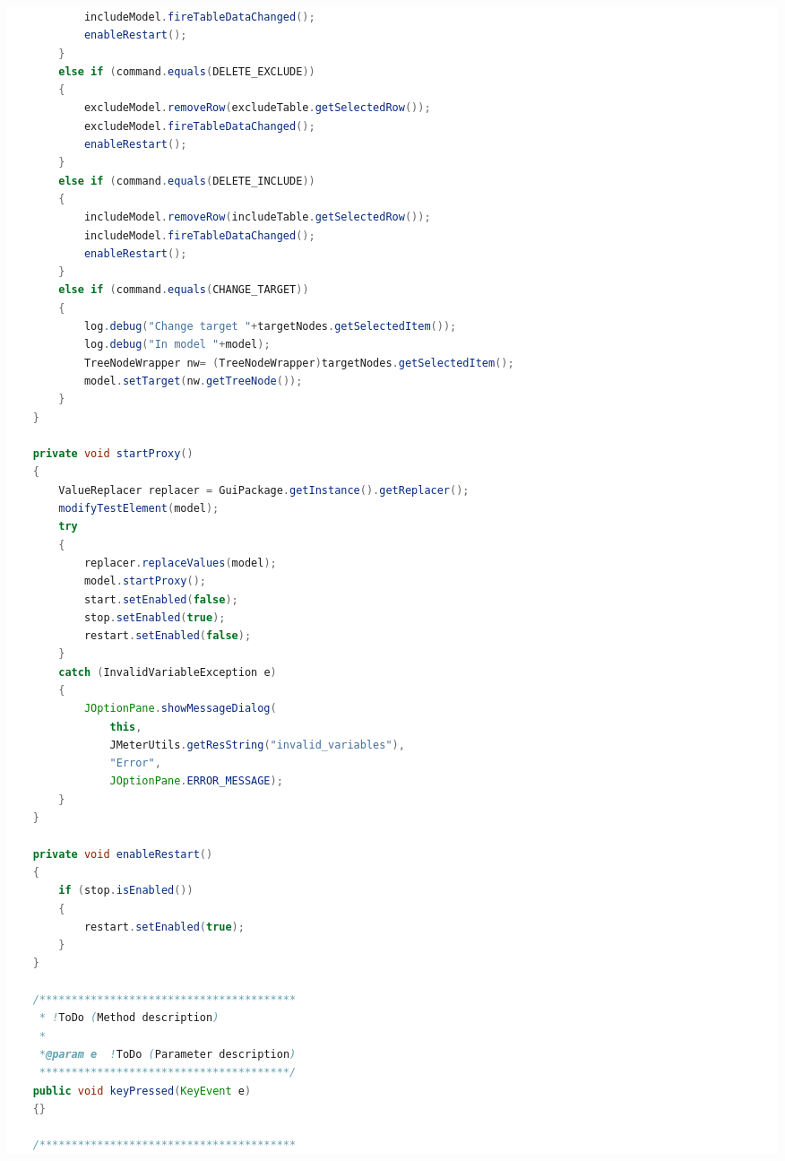 ```java
            includeModel.fireTableDataChanged();
            enableRestart();
        }
        else if (command.equals(DELETE_EXCLUDE))
        {
            excludeModel.removeRow(excludeTable.getSelectedRow());
            excludeModel.fireTableDataChanged();
            enableRestart();
        }
        else if (command.equals(DELETE_INCLUDE))
        {
            includeModel.removeRow(includeTable.getSelectedRow());
            includeModel.fireTableDataChanged();
            enableRestart();
        }
        else if (command.equals(CHANGE_TARGET))
        {
            log.debug("Change target "+targetNodes.getSelectedItem());
            log.debug("In model "+model);
            TreeNodeWrapper nw= (TreeNodeWrapper)targetNodes.getSelectedItem();
            model.setTarget(nw.getTreeNode());
        }
    }

    private void startProxy()
    {
        ValueReplacer replacer = GuiPackage.getInstance().getReplacer();
        modifyTestElement(model);
        try
        {
            replacer.replaceValues(model);
            model.startProxy();
            start.setEnabled(false);
            stop.setEnabled(true);
            restart.setEnabled(false);
        }
        catch (InvalidVariableException e)
        {
            JOptionPane.showMessageDialog(
                this,
                JMeterUtils.getResString("invalid_variables"),
                "Error",
                JOptionPane.ERROR_MESSAGE);
        }
    }

    private void enableRestart()
    {
        if (stop.isEnabled())
        {
            restart.setEnabled(true);
        }
    }

    /****************************************
     * !ToDo (Method description)
     *
     *@param e  !ToDo (Parameter description)
     ***************************************/
    public void keyPressed(KeyEvent e)
    {}

    /****************************************
```